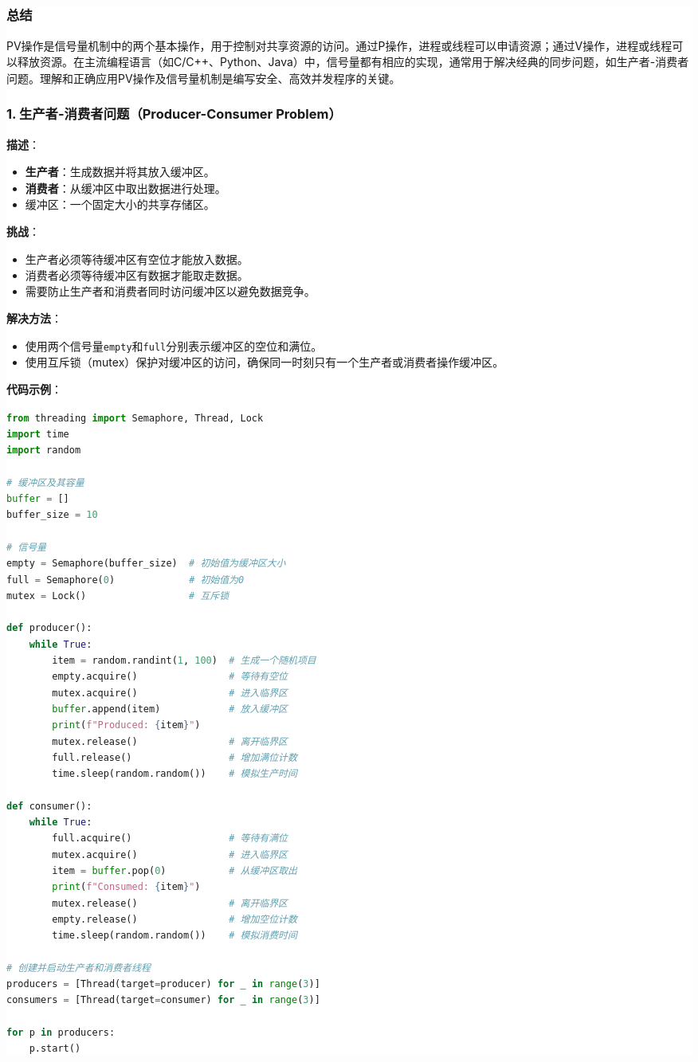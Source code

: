 ### 总结

PV操作是信号量机制中的两个基本操作，用于控制对共享资源的访问。通过P操作，进程或线程可以申请资源；通过V操作，进程或线程可以释放资源。在主流编程语言（如C/C++、Python、Java）中，信号量都有相应的实现，通常用于解决经典的同步问题，如生产者-消费者问题。理解和正确应用PV操作及信号量机制是编写安全、高效并发程序的关键。

### 1. 生产者-消费者问题（Producer-Consumer Problem）

**描述**：

- **生产者**：生成数据并将其放入缓冲区。
- **消费者**：从缓冲区中取出数据进行处理。
- 缓冲区：一个固定大小的共享存储区。

**挑战**：

- 生产者必须等待缓冲区有空位才能放入数据。
- 消费者必须等待缓冲区有数据才能取走数据。
- 需要防止生产者和消费者同时访问缓冲区以避免数据竞争。

**解决方法**：

- 使用两个信号量`empty`和`full`分别表示缓冲区的空位和满位。
- 使用互斥锁（mutex）保护对缓冲区的访问，确保同一时刻只有一个生产者或消费者操作缓冲区。

**代码示例**：

```python
from threading import Semaphore, Thread, Lock
import time
import random

# 缓冲区及其容量
buffer = []
buffer_size = 10

# 信号量
empty = Semaphore(buffer_size)  # 初始值为缓冲区大小
full = Semaphore(0)             # 初始值为0
mutex = Lock()                  # 互斥锁

def producer():
    while True:
        item = random.randint(1, 100)  # 生成一个随机项目
        empty.acquire()                # 等待有空位
        mutex.acquire()                # 进入临界区
        buffer.append(item)            # 放入缓冲区
        print(f"Produced: {item}")
        mutex.release()                # 离开临界区
        full.release()                 # 增加满位计数
        time.sleep(random.random())    # 模拟生产时间

def consumer():
    while True:
        full.acquire()                 # 等待有满位
        mutex.acquire()                # 进入临界区
        item = buffer.pop(0)           # 从缓冲区取出
        print(f"Consumed: {item}")
        mutex.release()                # 离开临界区
        empty.release()                # 增加空位计数
        time.sleep(random.random())    # 模拟消费时间

# 创建并启动生产者和消费者线程
producers = [Thread(target=producer) for _ in range(3)]
consumers = [Thread(target=consumer) for _ in range(3)]

for p in producers:
    p.start()
```